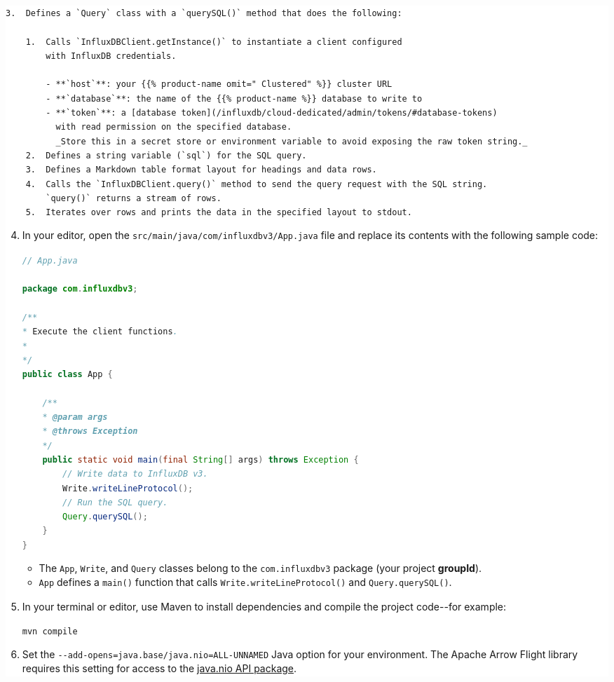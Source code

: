     3.  Defines a `Query` class with a `querySQL()` method that does the following:

        1.  Calls `InfluxDBClient.getInstance()` to instantiate a client configured
            with InfluxDB credentials.

            - **`host`**: your {{% product-name omit=" Clustered" %}} cluster URL
            - **`database`**: the name of the {{% product-name %}} database to write to
            - **`token`**: a [database token](/influxdb/cloud-dedicated/admin/tokens/#database-tokens)
              with read permission on the specified database.
              _Store this in a secret store or environment variable to avoid exposing the raw token string._
        2.  Defines a string variable (`sql`) for the SQL query.
        3.  Defines a Markdown table format layout for headings and data rows.
        4.  Calls the `InfluxDBClient.query()` method to send the query request with the SQL string.
            `query()` returns a stream of rows.
        5.  Iterates over rows and prints the data in the specified layout to stdout.

4.  In your editor, open the `src/main/java/com/influxdbv3/App.java` file and replace its contents with the following sample code:

    ```java
    // App.java

    package com.influxdbv3;

    /**
    * Execute the client functions.
    *
    */
    public class App {

        /**
        * @param args
        * @throws Exception
        */
        public static void main(final String[] args) throws Exception {
            // Write data to InfluxDB v3.
            Write.writeLineProtocol();
            // Run the SQL query.
            Query.querySQL();
        }
    }
    ```

    - The `App`, `Write`, and `Query` classes belong to the `com.influxdbv3` package (your project **groupId**).
    - `App` defines a `main()` function that calls `Write.writeLineProtocol()` and `Query.querySQL()`.
4.  In your terminal or editor, use Maven to install dependencies and compile the project code--for example:

    <!--pytest.mark.skip-->

    ```sh
    mvn compile
    ```

5.  Set the `--add-opens=java.base/java.nio=ALL-UNNAMED` Java option for your environment.
    The Apache Arrow Flight library requires this setting for access to the [java.nio API package](https://docs.oracle.com/en/java/javase/20/docs/api/java.base/java/nio/package-summary.html).
